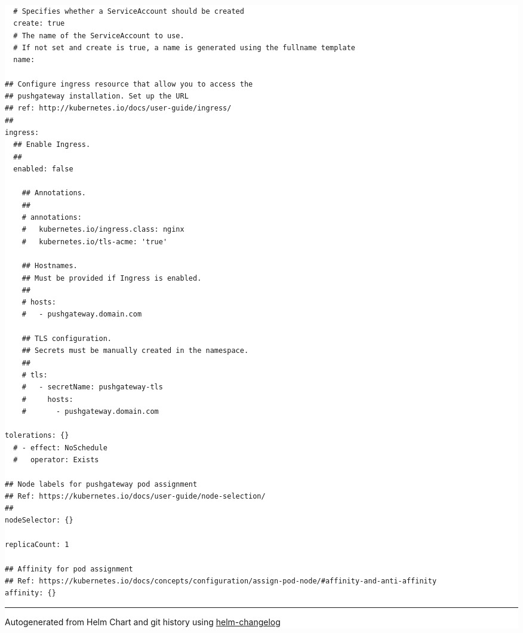```diff
  # Specifies whether a ServiceAccount should be created
  create: true
  # The name of the ServiceAccount to use.
  # If not set and create is true, a name is generated using the fullname template
  name:

## Configure ingress resource that allow you to access the
## pushgateway installation. Set up the URL
## ref: http://kubernetes.io/docs/user-guide/ingress/
##
ingress:
  ## Enable Ingress.
  ##
  enabled: false

    ## Annotations.
    ##
    # annotations:
    #   kubernetes.io/ingress.class: nginx
    #   kubernetes.io/tls-acme: 'true'

    ## Hostnames.
    ## Must be provided if Ingress is enabled.
    ##
    # hosts:
    #   - pushgateway.domain.com

    ## TLS configuration.
    ## Secrets must be manually created in the namespace.
    ##
    # tls:
    #   - secretName: pushgateway-tls
    #     hosts:
    #       - pushgateway.domain.com

tolerations: {}
  # - effect: NoSchedule
  #   operator: Exists

## Node labels for pushgateway pod assignment
## Ref: https://kubernetes.io/docs/user-guide/node-selection/
##
nodeSelector: {}

replicaCount: 1

## Affinity for pod assignment
## Ref: https://kubernetes.io/docs/concepts/configuration/assign-pod-node/#affinity-and-anti-affinity
affinity: {}

```

---
Autogenerated from Helm Chart and git history using [helm-changelog](https://github.com/mogensen/helm-changelog)
